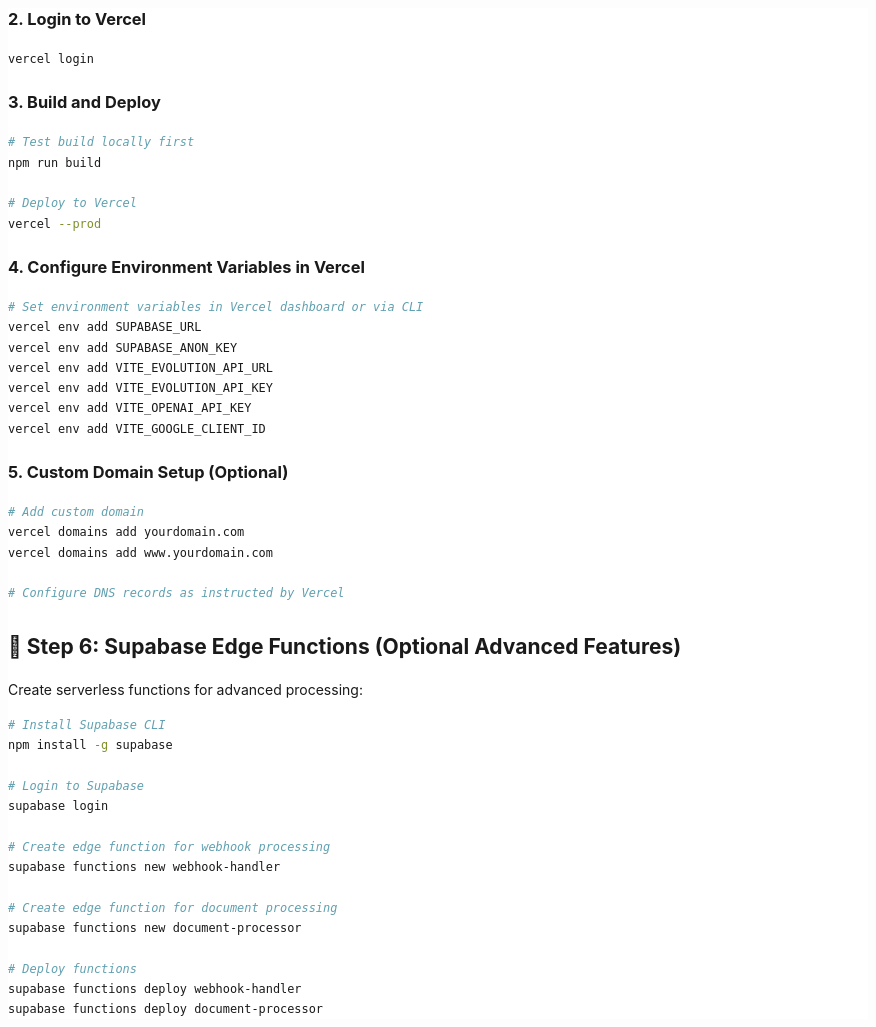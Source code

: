 ### 2. **Login to Vercel**
```bash
vercel login
```

### 3. **Build and Deploy**
```bash
# Test build locally first
npm run build

# Deploy to Vercel
vercel --prod
```

### 4. **Configure Environment Variables in Vercel**
```bash
# Set environment variables in Vercel dashboard or via CLI
vercel env add SUPABASE_URL
vercel env add SUPABASE_ANON_KEY
vercel env add VITE_EVOLUTION_API_URL
vercel env add VITE_EVOLUTION_API_KEY
vercel env add VITE_OPENAI_API_KEY
vercel env add VITE_GOOGLE_CLIENT_ID
```

### 5. **Custom Domain Setup (Optional)**
```bash
# Add custom domain
vercel domains add yourdomain.com
vercel domains add www.yourdomain.com

# Configure DNS records as instructed by Vercel
```

## 🔧 **Step 6: Supabase Edge Functions** (Optional Advanced Features)

Create serverless functions for advanced processing:

```bash
# Install Supabase CLI
npm install -g supabase

# Login to Supabase
supabase login

# Create edge function for webhook processing
supabase functions new webhook-handler

# Create edge function for document processing
supabase functions new document-processor

# Deploy functions
supabase functions deploy webhook-handler
supabase functions deploy document-processor
```
